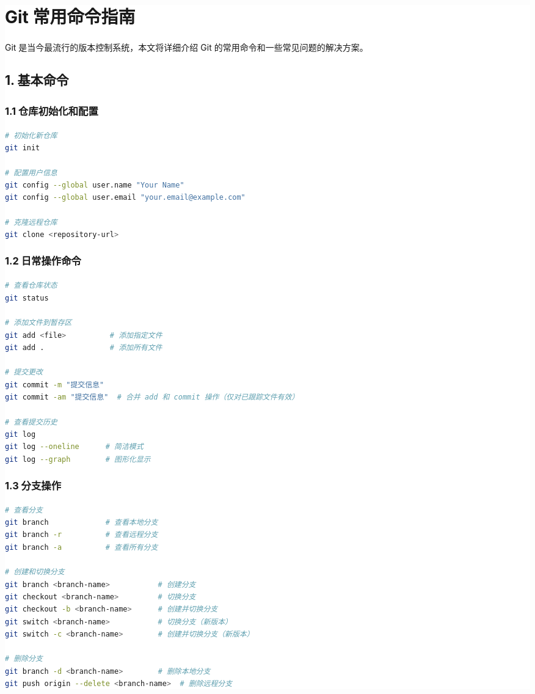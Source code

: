 # Git 常用命令指南

Git 是当今最流行的版本控制系统，本文将详细介绍 Git 的常用命令和一些常见问题的解决方案。

## 1. 基本命令

### 1.1 仓库初始化和配置
```bash
# 初始化新仓库
git init

# 配置用户信息
git config --global user.name "Your Name"
git config --global user.email "your.email@example.com"

# 克隆远程仓库
git clone <repository-url>
```

### 1.2 日常操作命令
```bash
# 查看仓库状态
git status

# 添加文件到暂存区
git add <file>          # 添加指定文件
git add .               # 添加所有文件

# 提交更改
git commit -m "提交信息"
git commit -am "提交信息"  # 合并 add 和 commit 操作（仅对已跟踪文件有效）

# 查看提交历史
git log
git log --oneline      # 简洁模式
git log --graph        # 图形化显示
```

### 1.3 分支操作
```bash
# 查看分支
git branch             # 查看本地分支
git branch -r          # 查看远程分支
git branch -a          # 查看所有分支

# 创建和切换分支
git branch <branch-name>           # 创建分支
git checkout <branch-name>         # 切换分支
git checkout -b <branch-name>      # 创建并切换分支
git switch <branch-name>           # 切换分支（新版本）
git switch -c <branch-name>        # 创建并切换分支（新版本）

# 删除分支
git branch -d <branch-name>        # 删除本地分支
git push origin --delete <branch-name>  # 删除远程分支
```
